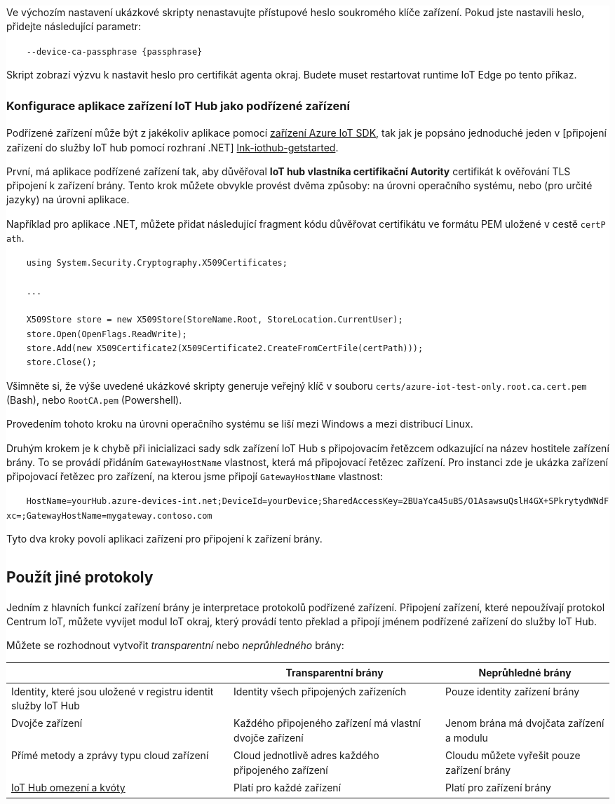 Ve výchozím nastavení ukázkové skripty nenastavujte přístupové heslo soukromého klíče zařízení. Pokud jste nastavili heslo, přidejte následující parametr:

        --device-ca-passphrase {passphrase}

Skript zobrazí výzvu k nastavit heslo pro certifikát agenta okraj.
Budete muset restartovat runtime IoT Edge po tento příkaz.

### <a name="configure-an-iot-hub-device-application-as-a-downstream-device"></a>Konfigurace aplikace zařízení IoT Hub jako podřízené zařízení

Podřízené zařízení může být z jakékoliv aplikace pomocí [zařízení Azure IoT SDK][lnk-devicesdk], tak jak je popsáno jednoduché jeden v [připojení zařízení do služby IoT hub pomocí rozhraní .NET] [ lnk-iothub-getstarted].

První, má aplikace podřízené zařízení tak, aby důvěřoval **IoT hub vlastníka certifikační Autority** certifikát k ověřování TLS připojení k zařízení brány. Tento krok můžete obvykle provést dvěma způsoby: na úrovni operačního systému, nebo (pro určité jazyky) na úrovni aplikace.

Například pro aplikace .NET, můžete přidat následující fragment kódu důvěřovat certifikátu ve formátu PEM uložené v cestě `certPath`.

        using System.Security.Cryptography.X509Certificates;
        
        ...

        X509Store store = new X509Store(StoreName.Root, StoreLocation.CurrentUser);
        store.Open(OpenFlags.ReadWrite);
        store.Add(new X509Certificate2(X509Certificate2.CreateFromCertFile(certPath)));
        store.Close();

Všimněte si, že výše uvedené ukázkové skripty generuje veřejný klíč v souboru `certs/azure-iot-test-only.root.ca.cert.pem` (Bash), nebo `RootCA.pem` (Powershell).

Provedením tohoto kroku na úrovni operačního systému se liší mezi Windows a mezi distribucí Linux.

Druhým krokem je k chybě při inicializaci sady sdk zařízení IoT Hub s připojovacím řetězcem odkazující na název hostitele zařízení brány.
To se provádí přidáním `GatewayHostName` vlastnost, která má připojovací řetězec zařízení. Pro instanci zde je ukázka zařízení připojovací řetězec pro zařízení, na kterou jsme připojí `GatewayHostName` vlastnost:

        HostName=yourHub.azure-devices-int.net;DeviceId=yourDevice;SharedAccessKey=2BUaYca45uBS/O1AsawsuQslH4GX+SPkrytydWNdFxc=;GatewayHostName=mygateway.contoso.com

Tyto dva kroky povolí aplikaci zařízení pro připojení k zařízení brány.

## <a name="use-other-protocols"></a>Použít jiné protokoly

Jedním z hlavních funkcí zařízení brány je interpretace protokolů podřízené zařízení. Připojení zařízení, které nepoužívají protokol Centrum IoT, můžete vyvíjet modul IoT okraj, který provádí tento překlad a připojí jménem podřízené zařízení do služby IoT Hub.

Můžete se rozhodnout vytvořit *transparentní* nebo *neprůhledného* brány:

| &nbsp; | Transparentní brány | Neprůhledné brány|
|--------|-------------|--------|
| Identity, které jsou uložené v registru identit služby IoT Hub | Identity všech připojených zařízeních | Pouze identity zařízení brány |
| Dvojče zařízení | Každého připojeného zařízení má vlastní dvojče zařízení | Jenom brána má dvojčata zařízení a modulu |
| Přímé metody a zprávy typu cloud zařízení | Cloud jednotlivě adres každého připojeného zařízení | Cloudu můžete vyřešit pouze zařízení brány |
| [IoT Hub omezení a kvóty][lnk-iothub-throttles-quotas] | Platí pro každé zařízení | Platí pro zařízení brány |


[lnk-devicesdk]: ../iot-hub/iot-hub-devguide-sdks.md
[lnk-tutorial1-win]: tutorial-simulate-device-windows.md
[lnk-tutorial1-lin]: tutorial-simulate-device-linux.md
[lnk-module-dev]: module-development.md
[lnk-iothub-getstarted]: ../iot-hub/iot-hub-csharp-csharp-getstarted.md
[lnk-iothub-x509]: ../iot-hub/iot-hub-x509ca-overview.md
[lnk-iothub-secure-deployment]: ../iot-hub/iot-hub-security-deployment.md
[lnk-iothub-tokens]: ../iot-hub/iot-hub-devguide-security.md#security-tokens 
[lnk-iothub-throttles-quotas]: ../iot-hub/iot-hub-devguide-quotas-throttling.md
[lnk-iothub-devicetwins]: ../iot-hub/iot-hub-devguide-device-twins.md
[lnk-iothub-c2d]: ../iot-hub/iot-hub-devguide-messages-c2d.md
[lnk-ca-scripts]: https://github.com/Azure/azure-iot-sdk-c/blob/CACertToolEdge/tools/CACertificates/CACertificateOverview.md